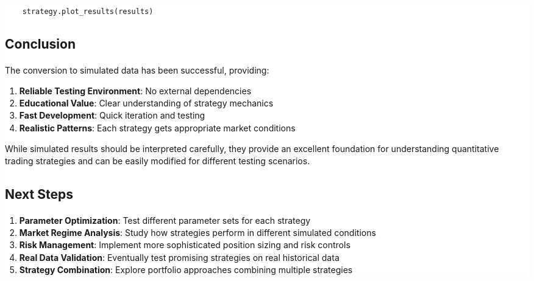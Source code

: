 ```python
    strategy.plot_results(results)
```

## Conclusion

The conversion to simulated data has been successful, providing:

1. **Reliable Testing Environment**: No external dependencies
2. **Educational Value**: Clear understanding of strategy mechanics
3. **Fast Development**: Quick iteration and testing
4. **Realistic Patterns**: Each strategy gets appropriate market conditions

While simulated results should be interpreted carefully, they provide an excellent foundation for understanding quantitative trading strategies and can be easily modified for different testing scenarios.

## Next Steps

1. **Parameter Optimization**: Test different parameter sets for each strategy
2. **Market Regime Analysis**: Study how strategies perform in different simulated conditions
3. **Risk Management**: Implement more sophisticated position sizing and risk controls
4. **Real Data Validation**: Eventually test promising strategies on real historical data
5. **Strategy Combination**: Explore portfolio approaches combining multiple strategies
